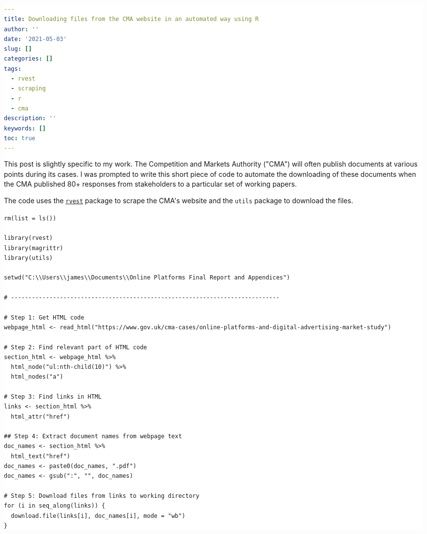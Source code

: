 ```yaml
---
title: Downloading files from the CMA website in an automated way using R
author: ''
date: '2021-05-03'
slug: []
categories: []
tags:
  - rvest
  - scraping
  - r
  - cma
description: ''
keywords: []
toc: true
---
```


This post is slightly specific to my work. The Competition and Markets Authority ("CMA") will often publish documents at various points during its cases. I was prompted to write this short piece of code to automate the downloading of these documents when the CMA published 80+ responses from stakeholders to a particular set of working papers.

The code uses the [`rvest`](https://rvest.tidyverse.org/) package to scrape the CMA's website and the `utils` package to download the files.

```
rm(list = ls())

library(rvest)
library(magrittr)
library(utils)

setwd("C:\\Users\\james\\Documents\\Online Platforms Final Report and Appendices")                                         

# -----------------------------------------------------------------------------

# Step 1: Get HTML code
webpage_html <- read_html("https://www.gov.uk/cma-cases/online-platforms-and-digital-advertising-market-study")              

# Step 2: Find relevant part of HTML code
section_html <- webpage_html %>%
  html_node("ul:nth-child(10)") %>%
  html_nodes("a")

# Step 3: Find links in HTML
links <- section_html %>%
  html_attr("href")

## Step 4: Extract document names from webpage text
doc_names <- section_html %>%
  html_text("href")
doc_names <- paste0(doc_names, ".pdf")
doc_names <- gsub(":", "", doc_names)

# Step 5: Download files from links to working directory  
for (i in seq_along(links)) {
  download.file(links[i], doc_names[i], mode = "wb")
}
```
